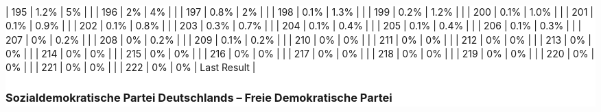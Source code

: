 | 195 | 1.2% | 5% |  |
| 196 | 2% | 4% |  |
| 197 | 0.8% | 2% |  |
| 198 | 0.1% | 1.3% |  |
| 199 | 0.2% | 1.2% |  |
| 200 | 0.1% | 1.0% |  |
| 201 | 0.1% | 0.9% |  |
| 202 | 0.1% | 0.8% |  |
| 203 | 0.3% | 0.7% |  |
| 204 | 0.1% | 0.4% |  |
| 205 | 0.1% | 0.4% |  |
| 206 | 0.1% | 0.3% |  |
| 207 | 0% | 0.2% |  |
| 208 | 0% | 0.2% |  |
| 209 | 0.1% | 0.2% |  |
| 210 | 0% | 0% |  |
| 211 | 0% | 0% |  |
| 212 | 0% | 0% |  |
| 213 | 0% | 0% |  |
| 214 | 0% | 0% |  |
| 215 | 0% | 0% |  |
| 216 | 0% | 0% |  |
| 217 | 0% | 0% |  |
| 218 | 0% | 0% |  |
| 219 | 0% | 0% |  |
| 220 | 0% | 0% |  |
| 221 | 0% | 0% |  |
| 222 | 0% | 0% | Last Result |

### Sozialdemokratische Partei Deutschlands – Freie Demokratische Partei
